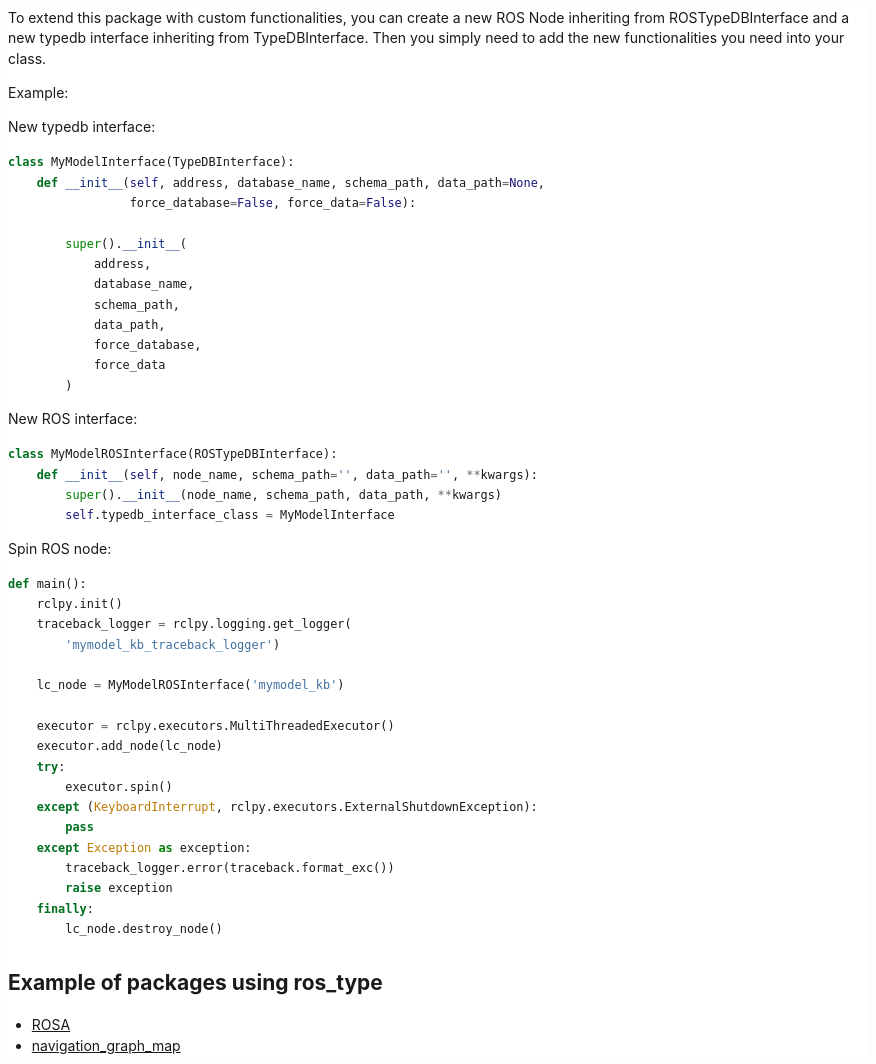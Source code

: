 To extend this package with custom functionalities, you can create a new ROS Node inheriting from ROSTypeDBInterface and a new typedb interface inheriting from TypeDBInterface. Then you simply need to add the new functionalities you need into your class.

Example:

New typedb interface:
```python
class MyModelInterface(TypeDBInterface):
    def __init__(self, address, database_name, schema_path, data_path=None,
                 force_database=False, force_data=False):

        super().__init__(
            address,
            database_name,
            schema_path,
            data_path,
            force_database,
            force_data
        )
```

New ROS interface:
```python
class MyModelROSInterface(ROSTypeDBInterface):
    def __init__(self, node_name, schema_path='', data_path='', **kwargs):
        super().__init__(node_name, schema_path, data_path, **kwargs)
        self.typedb_interface_class = MyModelInterface
```

Spin ROS node:
```python
def main():
    rclpy.init()
    traceback_logger = rclpy.logging.get_logger(
        'mymodel_kb_traceback_logger')

    lc_node = MyModelROSInterface('mymodel_kb')

    executor = rclpy.executors.MultiThreadedExecutor()
    executor.add_node(lc_node)
    try:
        executor.spin()
    except (KeyboardInterrupt, rclpy.executors.ExternalShutdownException):
        pass
    except Exception as exception:
        traceback_logger.error(traceback.format_exc())
        raise exception
    finally:
        lc_node.destroy_node()
```

## Example of packages using ros_type
- [ROSA](https://github.com/kas-lab/rosa/tree/main/rosa_kb)
- [navigation_graph_map](https://github.com/kas-lab/navigation_graph_map/tree/main/navigation_kb)
